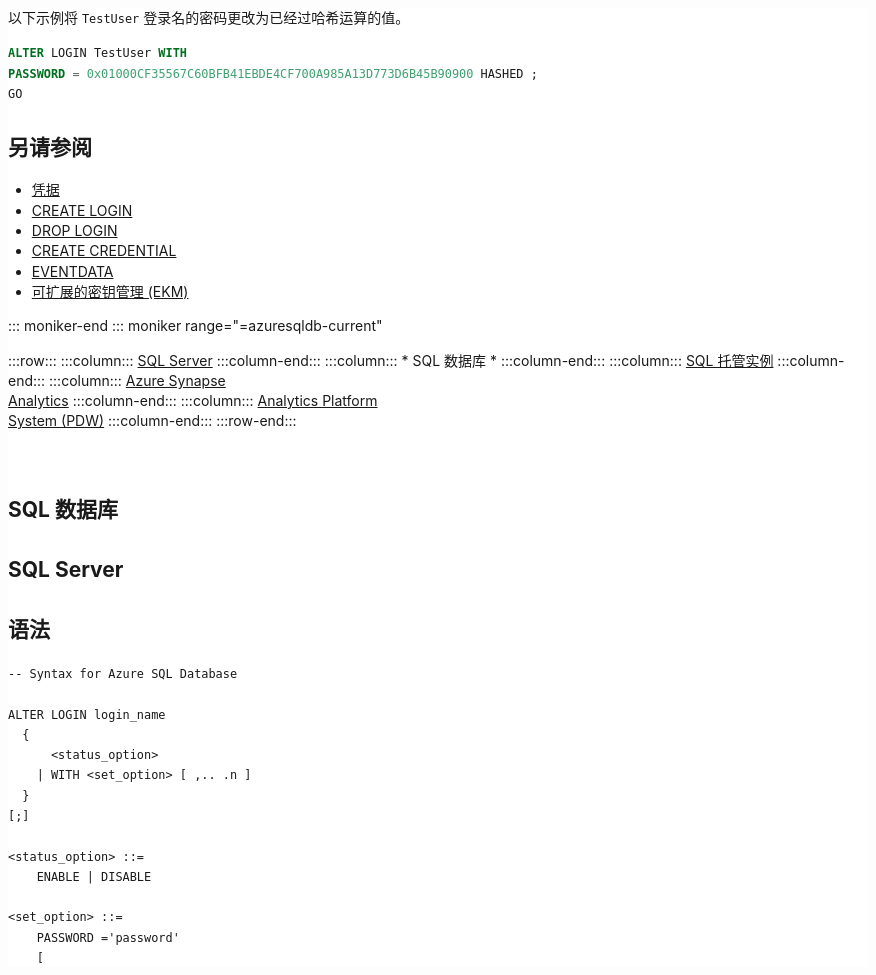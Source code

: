 以下示例将 `TestUser` 登录名的密码更改为已经过哈希运算的值。

```sql
ALTER LOGIN TestUser WITH
PASSWORD = 0x01000CF35567C60BFB41EBDE4CF700A985A13D773D6B45B90900 HASHED ;
GO
```

## <a name="see-also"></a>另请参阅

- [凭据](../../relational-databases/security/authentication-access/credentials-database-engine.md)
- [CREATE LOGIN](../../t-sql/statements/create-login-transact-sql.md)
- [DROP LOGIN](../../t-sql/statements/drop-login-transact-sql.md)
- [CREATE CREDENTIAL](../../t-sql/statements/create-credential-transact-sql.md)
- [EVENTDATA](../../t-sql/functions/eventdata-transact-sql.md)
- [可扩展的密钥管理 (EKM)](../../relational-databases/security/encryption/extensible-key-management-ekm.md)

::: moniker-end
::: moniker range="=azuresqldb-current"

:::row:::
    :::column:::
        [SQL Server](alter-login-transact-sql.md?view=sql-server-ver15&preserve-view=true)
    :::column-end:::
    :::column:::
        \* SQL 数据库 \*
    :::column-end:::
    :::column:::
        [SQL 托管实例](alter-login-transact-sql.md?view=azuresqldb-mi-current&preserve-view=true)
    :::column-end:::
    :::column:::
        [Azure Synapse<br />Analytics](alter-login-transact-sql.md?view=azure-sqldw-latest&preserve-view=true)
    :::column-end:::
    :::column:::
        [Analytics Platform<br />System (PDW)](alter-login-transact-sql.md?view=aps-pdw-2016&preserve-view=true)
    :::column-end:::
:::row-end:::

&nbsp;

## <a name="sql-database"></a>SQL 数据库

## <a name="sql-server"></a>SQL Server

## <a name="syntax"></a>语法

```syntaxsql
-- Syntax for Azure SQL Database

ALTER LOGIN login_name
  {
      <status_option>
    | WITH <set_option> [ ,.. .n ]
  }
[;]

<status_option> ::=
    ENABLE | DISABLE

<set_option> ::=
    PASSWORD ='password'
    [
```